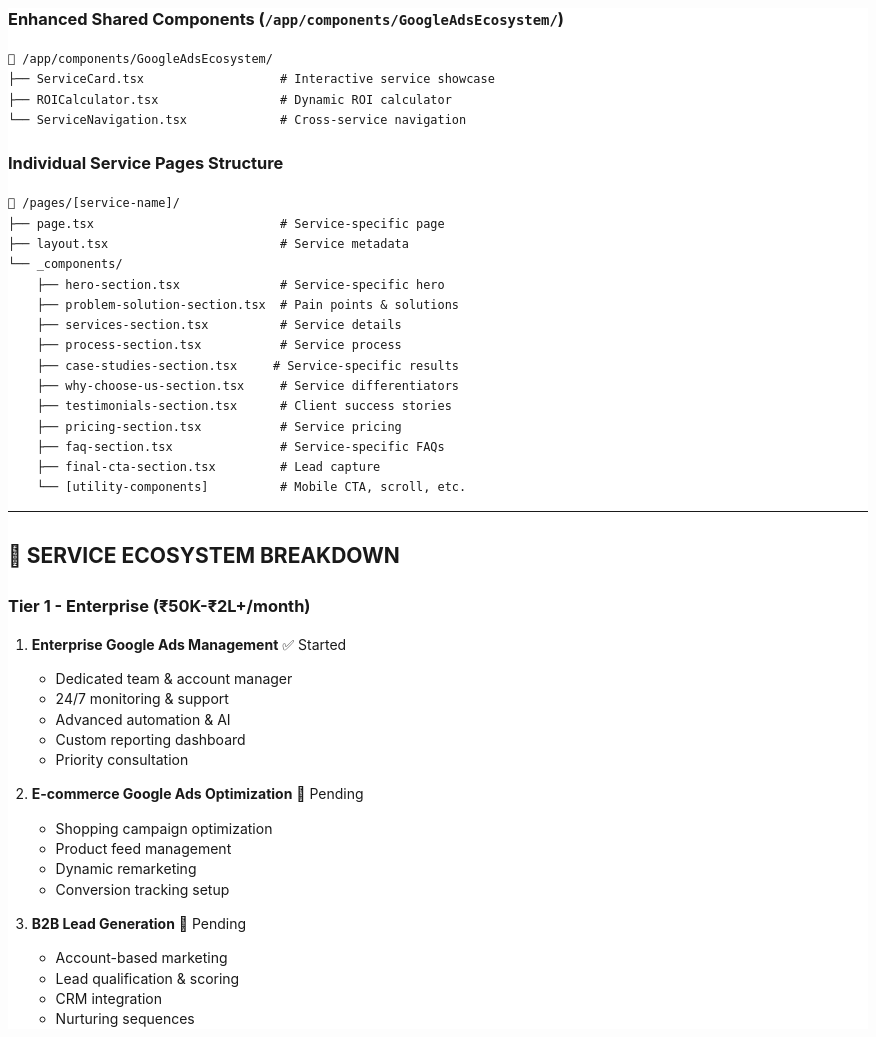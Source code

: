 ### **Enhanced Shared Components (`/app/components/GoogleAdsEcosystem/`)**
```
📁 /app/components/GoogleAdsEcosystem/
├── ServiceCard.tsx                   # Interactive service showcase
├── ROICalculator.tsx                 # Dynamic ROI calculator
└── ServiceNavigation.tsx             # Cross-service navigation
```

### **Individual Service Pages Structure**
```
📁 /pages/[service-name]/
├── page.tsx                          # Service-specific page
├── layout.tsx                        # Service metadata
└── _components/
    ├── hero-section.tsx              # Service-specific hero
    ├── problem-solution-section.tsx  # Pain points & solutions
    ├── services-section.tsx          # Service details
    ├── process-section.tsx           # Service process
    ├── case-studies-section.tsx     # Service-specific results
    ├── why-choose-us-section.tsx     # Service differentiators
    ├── testimonials-section.tsx      # Client success stories
    ├── pricing-section.tsx           # Service pricing
    ├── faq-section.tsx               # Service-specific FAQs
    ├── final-cta-section.tsx         # Lead capture
    └── [utility-components]          # Mobile CTA, scroll, etc.
```

---

## 🎯 **SERVICE ECOSYSTEM BREAKDOWN**

### **Tier 1 - Enterprise (₹50K-₹2L+/month)**
1. **Enterprise Google Ads Management** ✅ Started
   - Dedicated team & account manager
   - 24/7 monitoring & support
   - Advanced automation & AI
   - Custom reporting dashboard
   - Priority consultation

2. **E-commerce Google Ads Optimization** 🔄 Pending
   - Shopping campaign optimization
   - Product feed management
   - Dynamic remarketing
   - Conversion tracking setup

3. **B2B Lead Generation** 🔄 Pending
   - Account-based marketing
   - Lead qualification & scoring
   - CRM integration
   - Nurturing sequences
